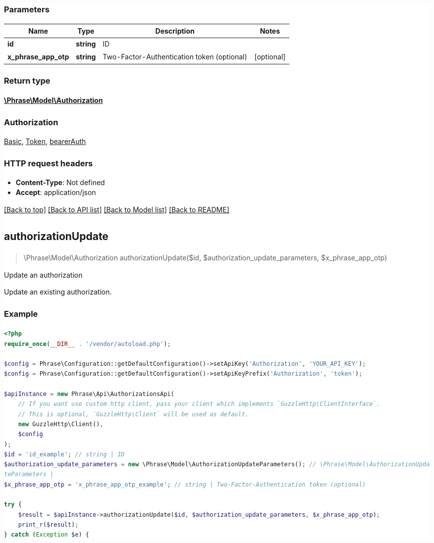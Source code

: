 ### Parameters


Name | Type | Description  | Notes
------------- | ------------- | ------------- | -------------
 **id** | **string**| ID |
 **x_phrase_app_otp** | **string**| Two-Factor-Authentication token (optional) | [optional]

### Return type

[**\Phrase\Model\Authorization**](../Model/Authorization.md)

### Authorization

[Basic](../../README.md#Basic), [Token](../../README.md#Token), [bearerAuth](../../README.md#bearerAuth)

### HTTP request headers

- **Content-Type**: Not defined
- **Accept**: application/json

[[Back to top]](#) [[Back to API list]](../../README.md#documentation-for-api-endpoints)
[[Back to Model list]](../../README.md#documentation-for-models)
[[Back to README]](../../README.md)


## authorizationUpdate

> \Phrase\Model\Authorization authorizationUpdate($id, $authorization_update_parameters, $x_phrase_app_otp)

Update an authorization

Update an existing authorization.

### Example

```php
<?php
require_once(__DIR__ . '/vendor/autoload.php');

$config = Phrase\Configuration::getDefaultConfiguration()->setApiKey('Authorization', 'YOUR_API_KEY');
$config = Phrase\Configuration::getDefaultConfiguration()->setApiKeyPrefix('Authorization', 'token');

$apiInstance = new Phrase\Api\AuthorizationsApi(
    // If you want use custom http client, pass your client which implements `GuzzleHttp\ClientInterface`.
    // This is optional, `GuzzleHttp\Client` will be used as default.
    new GuzzleHttp\Client(),
    $config
);
$id = 'id_example'; // string | ID
$authorization_update_parameters = new \Phrase\Model\AuthorizationUpdateParameters(); // \Phrase\Model\AuthorizationUpdateParameters | 
$x_phrase_app_otp = 'x_phrase_app_otp_example'; // string | Two-Factor-Authentication token (optional)

try {
    $result = $apiInstance->authorizationUpdate($id, $authorization_update_parameters, $x_phrase_app_otp);
    print_r($result);
} catch (Exception $e) {
```